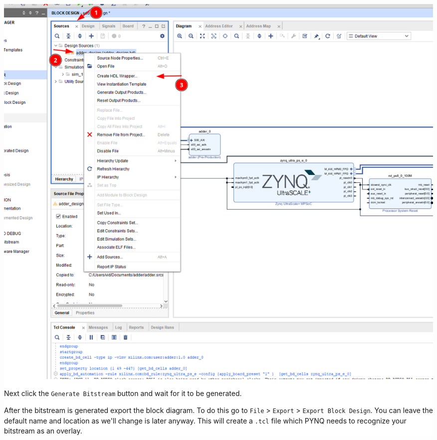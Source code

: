 ![](img/integrate_4.png)

Next click the `Generate Bitstream` button and wait for it to be generated.

After the bitstream is generated export the block diagram.
To do this go to `File` > `Export` > `Export Block Design`.
You can leave the default name and location as we'll change is later anyway.
This will create a `.tcl` file which PYNQ needs to recognize your bitstream as an overlay.
